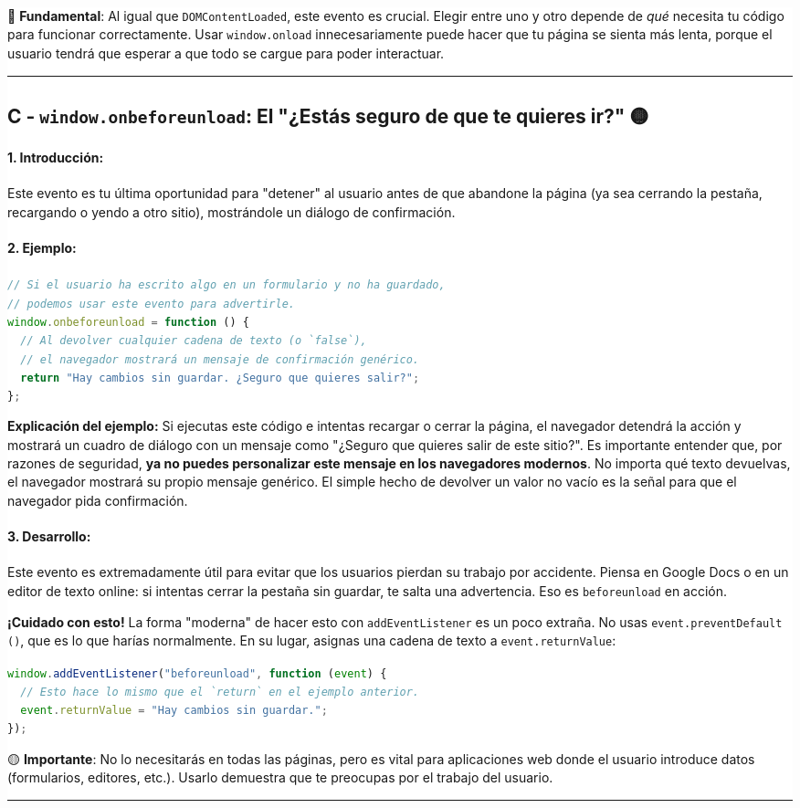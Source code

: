 🔴 **Fundamental**: Al igual que `DOMContentLoaded`, este evento es crucial. Elegir entre uno y otro depende de _qué_ necesita tu código para funcionar correctamente. Usar `window.onload` innecesariamente puede hacer que tu página se sienta más lenta, porque el usuario tendrá que esperar a que todo se cargue para poder interactuar.

---

## C - `window.onbeforeunload`: El "¿Estás seguro de que te quieres ir?" 🟡

#### 1. **Introducción:**

Este evento es tu última oportunidad para "detener" al usuario antes de que abandone la página (ya sea cerrando la pestaña, recargando o yendo a otro sitio), mostrándole un diálogo de confirmación.

#### 2. **Ejemplo:**

```javascript
// Si el usuario ha escrito algo en un formulario y no ha guardado,
// podemos usar este evento para advertirle.
window.onbeforeunload = function () {
  // Al devolver cualquier cadena de texto (o `false`),
  // el navegador mostrará un mensaje de confirmación genérico.
  return "Hay cambios sin guardar. ¿Seguro que quieres salir?";
};
```

**Explicación del ejemplo:**
Si ejecutas este código e intentas recargar o cerrar la página, el navegador detendrá la acción y mostrará un cuadro de diálogo con un mensaje como "¿Seguro que quieres salir de este sitio?". Es importante entender que, por razones de seguridad, **ya no puedes personalizar este mensaje en los navegadores modernos**. No importa qué texto devuelvas, el navegador mostrará su propio mensaje genérico. El simple hecho de devolver un valor no vacío es la señal para que el navegador pida confirmación.

#### 3. **Desarrollo**:

Este evento es extremadamente útil para evitar que los usuarios pierdan su trabajo por accidente. Piensa en Google Docs o en un editor de texto online: si intentas cerrar la pestaña sin guardar, te salta una advertencia. Eso es `beforeunload` en acción.

**¡Cuidado con esto!**
La forma "moderna" de hacer esto con `addEventListener` es un poco extraña. No usas `event.preventDefault()`, que es lo que harías normalmente. En su lugar, asignas una cadena de texto a `event.returnValue`:

```javascript
window.addEventListener("beforeunload", function (event) {
  // Esto hace lo mismo que el `return` en el ejemplo anterior.
  event.returnValue = "Hay cambios sin guardar.";
});
```

🟡 **Importante**: No lo necesitarás en todas las páginas, pero es vital para aplicaciones web donde el usuario introduce datos (formularios, editores, etc.). Usarlo demuestra que te preocupas por el trabajo del usuario.

---